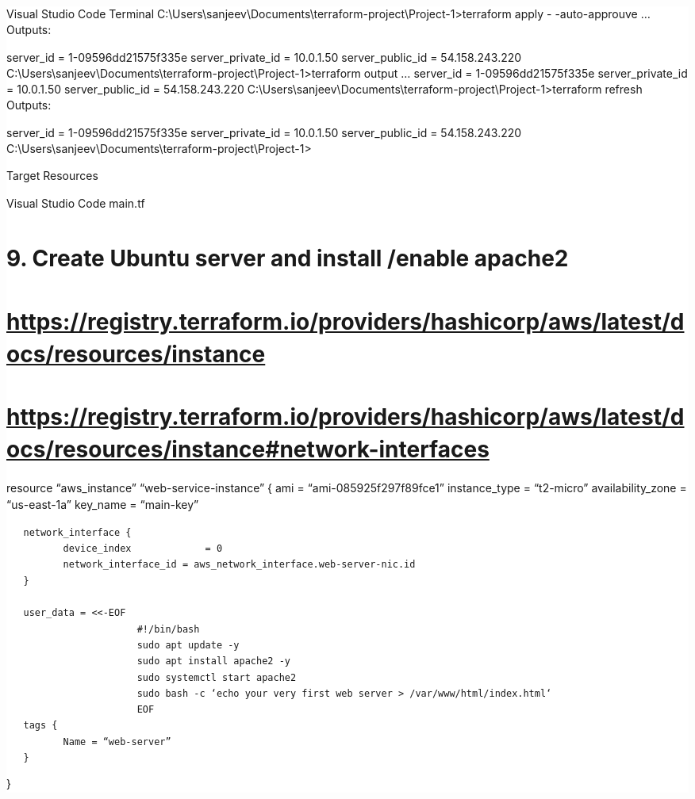 Visual Studio Code
Terminal
C:\Users\sanjeev\Documents\terraform-project\Project-1>terraform apply - -auto-approuve
…
Outputs:

server_id                 = 1-09596dd21575f335e
server_private_id    = 10.0.1.50
server_public_id      = 54.158.243.220
C:\Users\sanjeev\Documents\terraform-project\Project-1>terraform output
…
server_id                 = 1-09596dd21575f335e
server_private_id    = 10.0.1.50
server_public_id      = 54.158.243.220
C:\Users\sanjeev\Documents\terraform-project\Project-1>terraform refresh
Outputs:

server_id                 = 1-09596dd21575f335e
server_private_id    = 10.0.1.50
server_public_id      = 54.158.243.220
C:\Users\sanjeev\Documents\terraform-project\Project-1>

Target Resources 

Visual Studio Code
main.tf
# 9. Create Ubuntu server and install /enable apache2
# https://registry.terraform.io/providers/hashicorp/aws/latest/docs/resources/instance
# https://registry.terraform.io/providers/hashicorp/aws/latest/docs/resources/instance#network-interfaces

resource “aws_instance” “web-service-instance” {
       ami                      = “ami-085925f297f89fce1”
       instance_type      = “t2-micro”
       availability_zone  = “us-east-1a”
       key_name            = “main-key”

       network_interface {
              device_index             = 0
              network_interface_id = aws_network_interface.web-server-nic.id
       }

       user_data = <<-EOF
                           #!/bin/bash
                           sudo apt update -y
                           sudo apt install apache2 -y
                           sudo systemctl start apache2     
                           sudo bash -c ‘echo your very first web server > /var/www/html/index.html‘ 
                           EOF
       tags {
              Name = “web-server”
       }
} 
